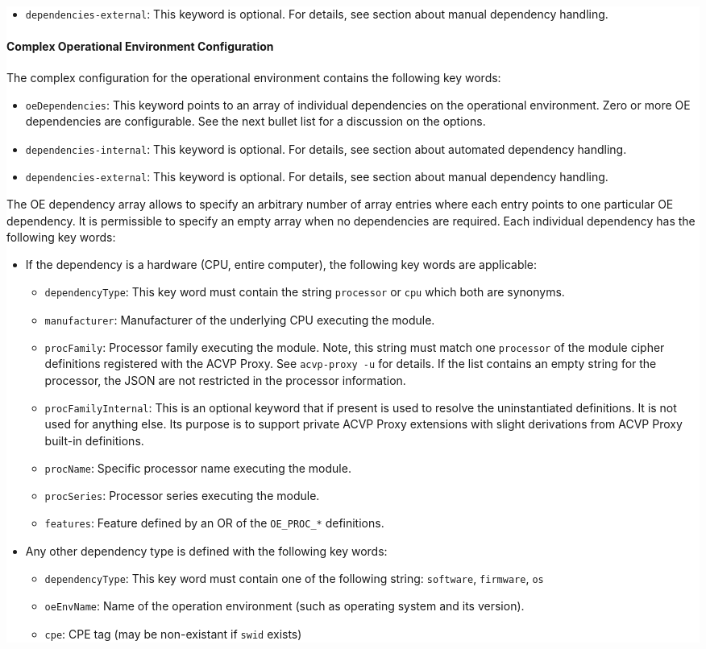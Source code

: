 * `dependencies-external`: This keyword is optional. For details, see section
  about manual dependency handling.

#### Complex Operational Environment Configuration

The complex configuration for the operational environment contains the following
key words:

* `oeDependencies`: This keyword points to an array of individual dependencies
on the operational environment. Zero or more OE dependencies are configurable.
See the next bullet list for a discussion on the options.

* `dependencies-internal`: This keyword is optional. For details, see section
  about automated dependency handling.

* `dependencies-external`: This keyword is optional. For details, see section
  about manual dependency handling.

The OE dependency array allows to specify an arbitrary number of array entries
where each entry points to one particular OE dependency. It is permissible to
specify an empty array when no dependencies are required. Each individual
dependency has the following key words:

* If the dependency is a hardware (CPU, entire computer), the following key
words are applicable:

	- `dependencyType`: This key word must contain the string `processor`
	or `cpu` which both are synonyms.

	- `manufacturer`: Manufacturer of the underlying CPU executing the
	module.

	- `procFamily`: Processor family executing the module. Note, this string
	must match one `processor` of the module cipher definitions registered
	with the ACVP Proxy. See `acvp-proxy -u` for details. If the list
	contains an empty string for the processor, the JSON are not restricted
	in the processor information.

	- `procFamilyInternal`: This is an optional keyword that if present is
	used to resolve the uninstantiated definitions. It is not used for
	anything else. Its purpose is to support private ACVP Proxy extensions
	with slight derivations from ACVP Proxy built-in definitions.

	- `procName`: Specific processor name executing the module.

	- `procSeries`: Processor series executing the module.

	- `features`: Feature defined by an OR of the `OE_PROC_*` definitions.

* Any other dependency type is defined with the following key words:

	- `dependencyType`: This key word must contain one of the following
	string: `software`, `firmware`, `os`

	- `oeEnvName`: Name of the operation environment (such as operating
	system and its version).

	- `cpe`: CPE tag (may be non-existant if `swid` exists)
